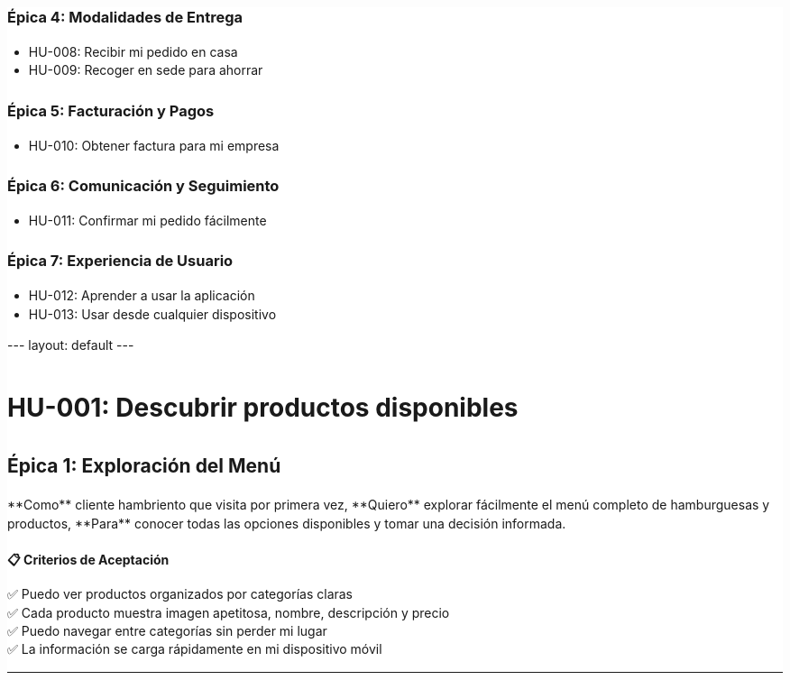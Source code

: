 </div>
<div>

### **Épica 4: Modalidades de Entrega**
- HU-008: Recibir mi pedido en casa
- HU-009: Recoger en sede para ahorrar

### **Épica 5: Facturación y Pagos**
- HU-010: Obtener factura para mi empresa

### **Épica 6: Comunicación y Seguimiento**
- HU-011: Confirmar mi pedido fácilmente

### **Épica 7: Experiencia de Usuario**
- HU-012: Aprender a usar la aplicación
- HU-013: Usar desde cualquier dispositivo

</div>
</div>
---
layout: default
---

# HU-001: Descubrir productos disponibles
## Épica 1: Exploración del Menú

<div class="mt-8">

<div class="text-lg mb-6">
**Como** cliente hambriento que visita por primera vez,  
**Quiero** explorar fácilmente el menú completo de hamburguesas y productos,  
**Para** conocer todas las opciones disponibles y tomar una decisión informada.
</div>

<div class="bg-orange-50 p-6 rounded-lg border border-orange-200">
  <h4 class="text-orange-800 font-semibold text-lg mb-4">📋 Criterios de Aceptación</h4>
  <div class="space-y-3">
    <div class="flex items-start gap-3">
      <span class="text-green-600 text-xl">✅</span>
      <span>Puedo ver productos organizados por categorías claras</span>
    </div>
    <div class="flex items-start gap-3">
      <span class="text-green-600 text-xl">✅</span>
      <span>Cada producto muestra imagen apetitosa, nombre, descripción y precio</span>
    </div>
    <div class="flex items-start gap-3">
      <span class="text-green-600 text-xl">✅</span>
      <span>Puedo navegar entre categorías sin perder mi lugar</span>
    </div>
    <div class="flex items-start gap-3">
      <span class="text-green-600 text-xl">✅</span>
      <span>La información se carga rápidamente en mi dispositivo móvil</span>
    </div>
  </div>
</div>

---